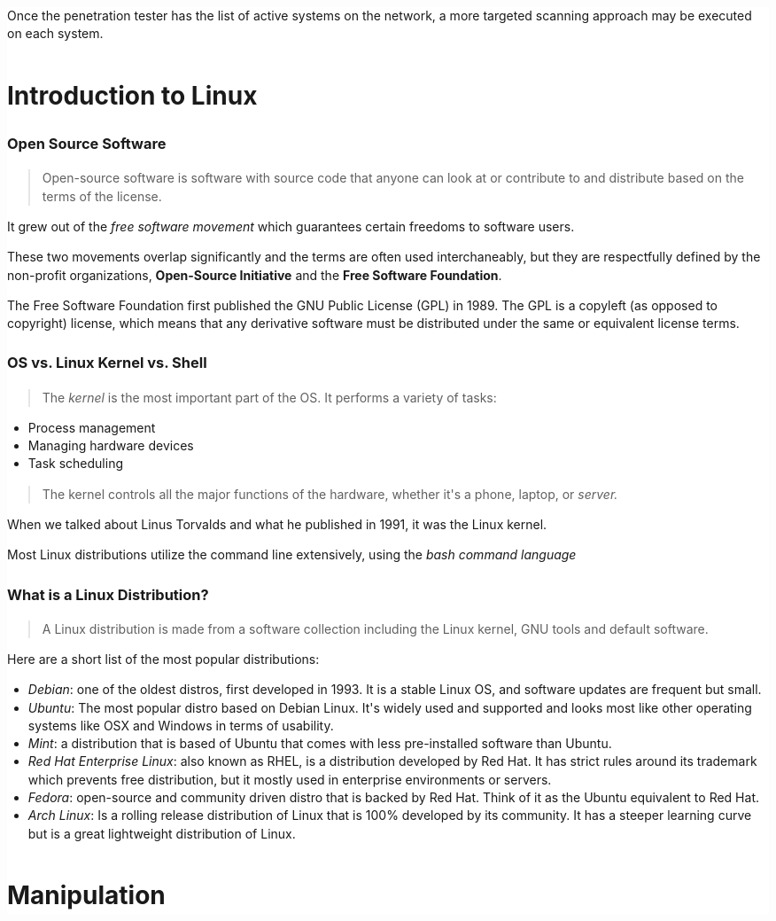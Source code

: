 Once the penetration tester has the list of active systems on the network, a more targeted scanning approach may be executed on each system.
# Introduction to Linux

### Open Source Software

> Open-source software is software with source code that anyone can look at or contribute to and distribute based on the terms of the license. 

It grew out of the *free software movement* which guarantees certain freedoms to software users. 

These two movements overlap significantly and the terms are often used interchaneably, but they are respectfully defined by the non-profit organizations, **Open-Source Initiative** and the **Free Software Foundation**.

The Free Software Foundation first published the GNU Public License (GPL) in 1989. The GPL is a copyleft (as opposed to copyright) license, which means that any derivative software must be distributed under the same or equivalent license terms.

### OS vs. Linux Kernel vs. Shell

> The *kernel* is the most important part of the OS. It performs a variety of tasks:

- Process management
- Managing hardware devices
- Task scheduling

> The kernel controls all the major functions of the hardware, whether it's a phone, laptop, or *server.*

When we talked about Linus Torvalds and what he published in 1991, it was the Linux kernel.

Most Linux distributions utilize the command line extensively, using the *bash command language*

### What is a Linux Distribution?

> A Linux distribution is made from a software collection including the Linux kernel, GNU tools and default software.

Here are a short list of the most popular distributions:

- *Debian*: one of the oldest distros, first developed in 1993. It is a stable Linux OS, and software updates are frequent but small.
- *Ubuntu*: The most popular distro based on Debian Linux. It's widely used and supported and looks most like other operating systems like OSX and Windows in terms of usability.
- *Mint*: a distribution that is based of Ubuntu that comes with less pre-installed software than Ubuntu.
- *Red Hat Enterprise Linux*: also known as RHEL, is a distribution developed by Red Hat. It has strict rules around its trademark which prevents free distribution, but it mostly used in enterprise environments or servers.
- *Fedora*: open-source and community driven distro that is backed by Red Hat. Think of it as the Ubuntu equivalent to Red Hat.
- *Arch Linux*: Is a rolling release distribution of Linux that is 100% developed by its community. It has a steeper learning curve but is a great lightweight distribution of Linux. 
# Manipulation

